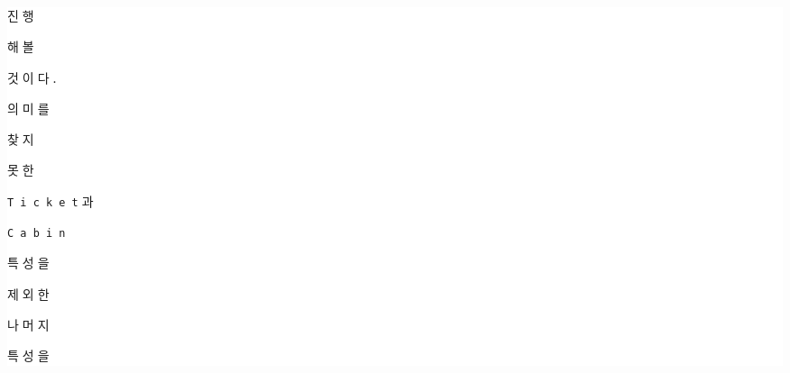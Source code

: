 진
행
 
해
볼
 
것
이
다
.




의
미
를
 
찾
지
 
못
한
 
`
T
i
c
k
e
t
`
과
 
`
C
a
b
i
n
`
 
특
성
을
 
제
외
한
 
나
머
지
 
특
성
을
 